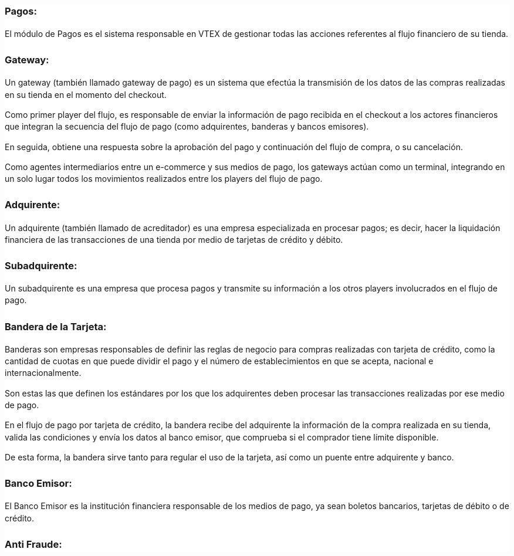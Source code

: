 ### Pagos: 
El módulo de Pagos es el sistema responsable en VTEX de gestionar todas las acciones referentes al flujo financiero de su tienda.


### Gateway:
Un gateway (también llamado gateway de pago) es un sistema que efectúa la transmisión de los datos de las compras realizadas en su tienda en el momento del checkout.

Como primer player del flujo, es responsable de enviar la información de pago recibida en el checkout a los actores financieros que integran la secuencia del flujo de pago (como adquirentes, banderas y bancos emisores).

En seguida, obtiene una respuesta sobre la aprobación del pago y continuación del flujo de compra, o su cancelación.

Como agentes intermediarios entre un e-commerce y sus medios de pago, los gateways actúan como un terminal, integrando en un solo lugar todos los movimientos realizados entre los players del flujo de pago.

### Adquirente:

Un adquirente (también llamado de acreditador) es una empresa especializada en procesar pagos; es decir, hacer la liquidación financiera de las transacciones de una tienda por medio de tarjetas de crédito y débito.

### Subadquirente: 

Un subadquirente es una empresa que procesa pagos y transmite su información a los otros players involucrados en el flujo de pago.

### Bandera de la Tarjeta: 

Banderas son empresas responsables de definir las reglas de negocio para compras realizadas con tarjeta de crédito, como la cantidad de cuotas en que puede dividir el pago y el número de establecimientos en que se acepta, nacional e internacionalmente.

Son estas las que definen los estándares por los que los adquirentes deben procesar las transacciones realizadas por ese medio de pago.

En el flujo de pago por tarjeta de crédito, la bandera recibe del adquirente la información de la compra realizada en su tienda, valida las condiciones y envía los datos al banco emisor, que comprueba si el comprador tiene límite disponible.

De esta forma, la bandera sirve tanto para regular el uso de la tarjeta, así como un puente entre adquirente y banco.

### Banco Emisor:

El Banco Emisor es la institución financiera responsable de los medios de pago, ya sean boletos bancarios, tarjetas de débito o de crédito.

### Anti Fraude:
